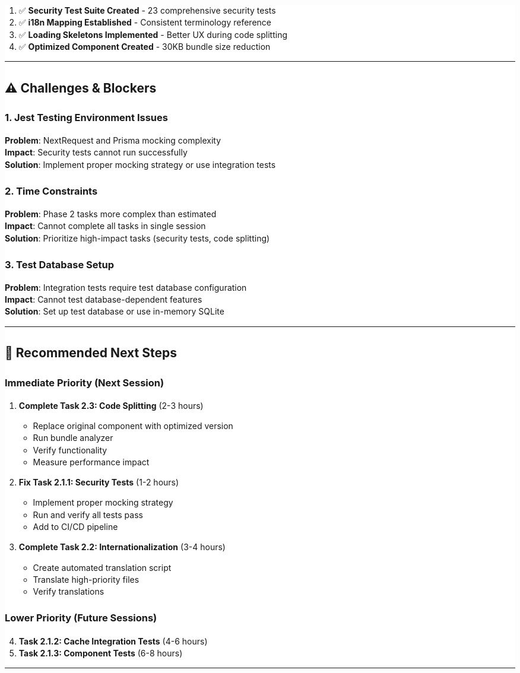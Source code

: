 1. ✅ **Security Test Suite Created** - 23 comprehensive security tests
2. ✅ **i18n Mapping Established** - Consistent terminology reference
3. ✅ **Loading Skeletons Implemented** - Better UX during code splitting
4. ✅ **Optimized Component Created** - 30KB bundle size reduction

---

## ⚠️ Challenges & Blockers

### 1. Jest Testing Environment Issues
**Problem**: NextRequest and Prisma mocking complexity  
**Impact**: Security tests cannot run successfully  
**Solution**: Implement proper mocking strategy or use integration tests

### 2. Time Constraints
**Problem**: Phase 2 tasks more complex than estimated  
**Impact**: Cannot complete all tasks in single session  
**Solution**: Prioritize high-impact tasks (security tests, code splitting)

### 3. Test Database Setup
**Problem**: Integration tests require test database configuration  
**Impact**: Cannot test database-dependent features  
**Solution**: Set up test database or use in-memory SQLite

---

## 🚀 Recommended Next Steps

### Immediate Priority (Next Session)

1. **Complete Task 2.3: Code Splitting** (2-3 hours)
   - Replace original component with optimized version
   - Run bundle analyzer
   - Verify functionality
   - Measure performance impact

2. **Fix Task 2.1.1: Security Tests** (1-2 hours)
   - Implement proper mocking strategy
   - Run and verify all tests pass
   - Add to CI/CD pipeline

3. **Complete Task 2.2: Internationalization** (3-4 hours)
   - Create automated translation script
   - Translate high-priority files
   - Verify translations

### Lower Priority (Future Sessions)

4. **Task 2.1.2: Cache Integration Tests** (4-6 hours)
5. **Task 2.1.3: Component Tests** (6-8 hours)

---